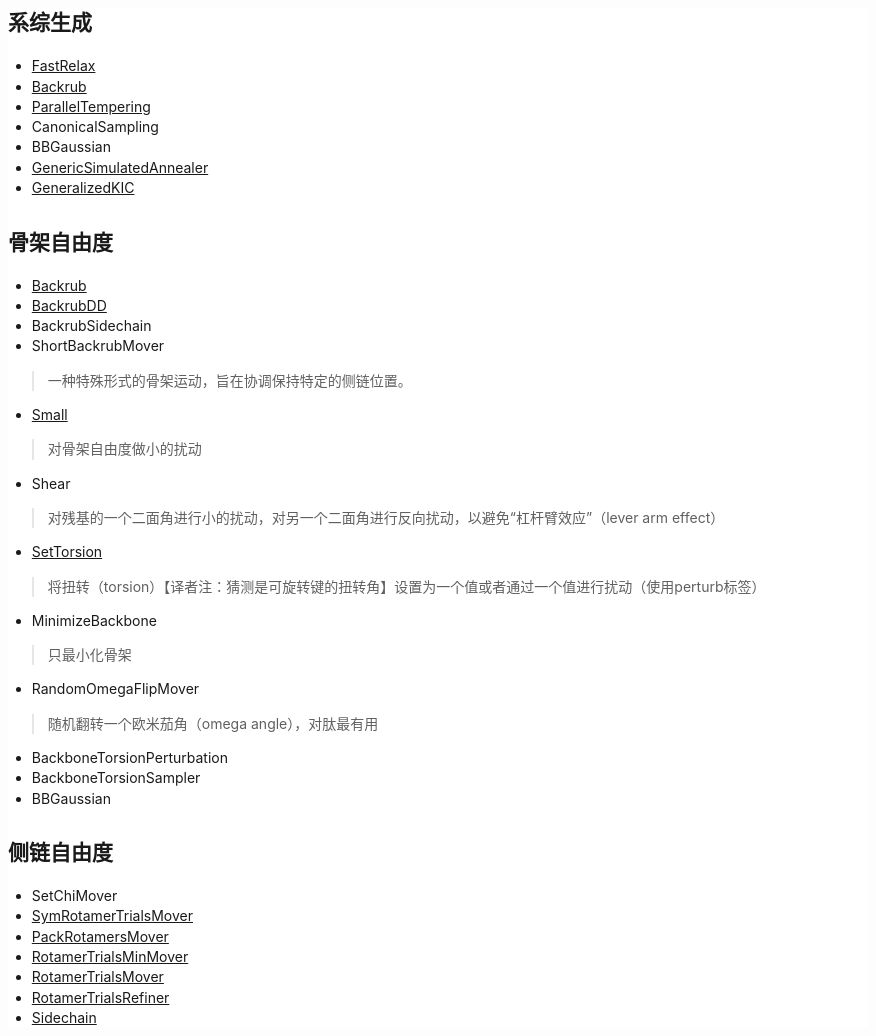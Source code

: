 ## 系综生成

* [FastRelax](https://new.rosettacommons.org/docs/latest/scripting\_documentation/RosettaScripts/Movers/movers\_pages/FastRelaxMover)
* [Backrub](https://new.rosettacommons.org/docs/latest/scripting\_documentation/RosettaScripts/Movers/movers\_pages/BackrubMover)
* [ParallelTempering](https://new.rosettacommons.org/docs/latest/scripting\_documentation/RosettaScripts/composite\_protocols/metropolis\_hastings/Tempering-MetropolisHastings#ParallelTempering)
* CanonicalSampling
* BBGaussian
* [GenericSimulatedAnnealer](https://new.rosettacommons.org/docs/latest/scripting\_documentation/RosettaScripts/Movers/movers\_pages/GenericSimulatedAnnealerMover)
* [GeneralizedKIC](https://new.rosettacommons.org/docs/latest/scripting\_documentation/RosettaScripts/composite\_protocols/generalized\_kic/GeneralizedKIC)

## 骨架自由度

* [Backrub](https://new.rosettacommons.org/docs/latest/scripting\_documentation/RosettaScripts/Movers/movers\_pages/BackrubMover)
* [BackrubDD](https://new.rosettacommons.org/docs/latest/scripting\_documentation/RosettaScripts/Movers/movers\_pages/BackrubDDMover)
* BackrubSidechain
* ShortBackrubMover

> 一种特殊形式的骨架运动，旨在协调保持特定的侧链位置。

* [Small](https://new.rosettacommons.org/docs/latest/scripting\_documentation/RosettaScripts/Movers/movers\_pages/SmallMover)

> 对骨架自由度做小的扰动

* Shear

> 对残基的一个二面角进行小的扰动，对另一个二面角进行反向扰动，以避免“杠杆臂效应”（lever arm effect）

* [SetTorsion](https://new.rosettacommons.org/docs/latest/scripting\_documentation/RosettaScripts/Movers/movers\_pages/SetTorsionMover)

> 将扭转（torsion）【译者注：猜测是可旋转键的扭转角】设置为一个值或者通过一个值进行扰动（使用perturb标签）

* MinimizeBackbone

> 只最小化骨架

* RandomOmegaFlipMover

> 随机翻转一个欧米茄角（omega angle），对肽最有用

* BackboneTorsionPerturbation
* BackboneTorsionSampler
* BBGaussian

## 侧链自由度

* SetChiMover
* [SymRotamerTrialsMover](https://new.rosettacommons.org/docs/latest/scripting\_documentation/RosettaScripts/Movers/movers\_pages/SymPackRotamersMover)
* [PackRotamersMover](https://new.rosettacommons.org/docs/latest/scripting\_documentation/RosettaScripts/Movers/movers\_pages/PackRotamersMover)
* [RotamerTrialsMinMover](https://new.rosettacommons.org/docs/latest/scripting\_documentation/RosettaScripts/Movers/movers\_pages/RotamerTrialsMinMover)
* [RotamerTrialsMover](https://new.rosettacommons.org/docs/latest/scripting\_documentation/RosettaScripts/Movers/movers\_pages/RotamerTrialsMover)
* [RotamerTrialsRefiner](https://new.rosettacommons.org/docs/latest/scripting\_documentation/RosettaScripts/Movers/movers\_pages/RotamerTrialsRefinerMover)
* [Sidechain](https://new.rosettacommons.org/docs/latest/scripting\_documentation/RosettaScripts/Movers/movers\_pages/SidechainMover)